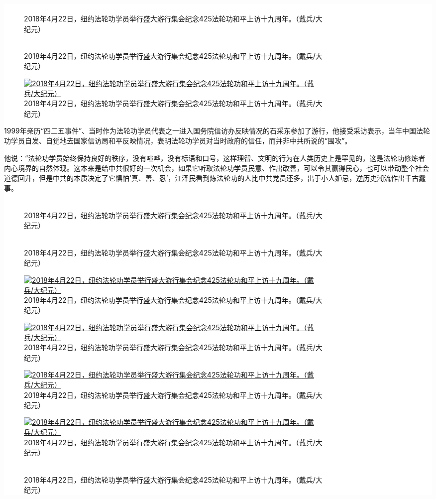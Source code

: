 <figure id="attachment_10326810" aria-describedby="caption-attachment-10326810" style="width: 600px" class="wp-caption aligncenter"><a target="_blank" href="https://i.epochtimes.com/assets/uploads/2018/04/1804221801521973.jpg"><img class="size-large wp-image-10326810" title="" src="https://i.epochtimes.com/assets/uploads/2018/04/1804221801521973-600x400.jpg" alt="" width="600" b="400" /></a><figcaption id="caption-attachment-10326810" class="wp-caption-text">2018年4月22日，纽约法轮功学员举行盛大游行集会纪念425法轮功和平上访十九周年。（戴兵/大纪元）</figcaption></figure>
<figure id="attachment_10326811" aria-describedby="caption-attachment-10326811" style="width: 600px" class="wp-caption aligncenter"><a target="_blank" href="https://i.epochtimes.com/assets/uploads/2018/04/1804221801201973.jpg"><img class="size-large wp-image-10326811" title="" src="https://i.epochtimes.com/assets/uploads/2018/04/1804221801201973-600x400.jpg" alt="" width="600" b="400" /></a><figcaption id="caption-attachment-10326811" class="wp-caption-text">2018年4月22日，纽约法轮功学员举行盛大游行集会纪念425法轮功和平上访十九周年。（戴兵/大纪元）</figcaption></figure>
<figure id="attachment_10329392" aria-describedby="caption-attachment-10329392" style="width: 600px" class="wp-caption aligncenter"><a target="_blank" href="https://i.epochtimes.com/assets/uploads/2018/04/D010574.jpg"><img class="size-large wp-image-10329392" src="https://i.epochtimes.com/assets/uploads/2018/04/D010574-600x400.jpg" alt="2018年4月22日，纽约法轮功学员举行盛大游行集会纪念425法轮功和平上访十九周年。（戴兵/大纪元）" width="600" b="400" /></a><figcaption id="caption-attachment-10329392" class="wp-caption-text">2018年4月22日，纽约法轮功学员举行盛大游行集会纪念425法轮功和平上访十九周年。（戴兵/大纪元）</figcaption></figure>
<p>1999年亲历“四二五事件”、当时作为法轮功学员代表之一进入国务院信访办反映情况的石采东参加了游行，他接受采访表示，当年中国法轮功学员自发、自觉地去国家信访局和平反映情况，表明法轮功学员对当时政府的信任，而并非中共所说的“围攻”。</p>
<p>他说：“法轮功学员始终保持良好的秩序，没有喧哗，没有标语和口号，这样理智、文明的行为在人类历史上是罕见的，这是法轮功修炼者内心境界的自然体现。这本来是给中共很好的一次机会，如果它听取法轮功学员民意、作出改善，可以令其赢得民心，也可以带动整个社会道德回升，但是中共的本质决定了它惧怕‘真、善、忍’，江泽民看到炼法轮功的人比中共党员还多，出于小人妒忌，逆历史潮流作出千古蠢事。</p>
<figure id="attachment_10326813" aria-describedby="caption-attachment-10326813" style="width: 600px" class="wp-caption aligncenter"><a target="_blank" href="https://i.epochtimes.com/assets/uploads/2018/04/1804221801141973.jpg"><img class="size-large wp-image-10326813" title="" src="https://i.epochtimes.com/assets/uploads/2018/04/1804221801141973-600x400.jpg" alt="" width="600" b="400" /></a><figcaption id="caption-attachment-10326813" class="wp-caption-text">2018年4月22日，纽约法轮功学员举行盛大游行集会纪念425法轮功和平上访十九周年。（戴兵/大纪元）</figcaption></figure>
<figure id="attachment_10326814" aria-describedby="caption-attachment-10326814" style="width: 600px" class="wp-caption aligncenter"><a target="_blank" href="https://i.epochtimes.com/assets/uploads/2018/04/1804221800181973.jpg"><img class="size-large wp-image-10326814" title="" src="https://i.epochtimes.com/assets/uploads/2018/04/1804221800181973-600x400.jpg" alt="" width="600" b="400" /></a><figcaption id="caption-attachment-10326814" class="wp-caption-text">2018年4月22日，纽约法轮功学员举行盛大游行集会纪念425法轮功和平上访十九周年。（戴兵/大纪元）</figcaption></figure>
<figure id="attachment_10329395" aria-describedby="caption-attachment-10329395" style="width: 600px" class="wp-caption aligncenter"><a target="_blank" href="https://i.epochtimes.com/assets/uploads/2018/04/D010663.jpg"><img class="size-large wp-image-10329395" src="https://i.epochtimes.com/assets/uploads/2018/04/D010663-600x400.jpg" alt="2018年4月22日，纽约法轮功学员举行盛大游行集会纪念425法轮功和平上访十九周年。（戴兵/大纪元）" width="600" b="400" /></a><figcaption id="caption-attachment-10329395" class="wp-caption-text">2018年4月22日，纽约法轮功学员举行盛大游行集会纪念425法轮功和平上访十九周年。（戴兵/大纪元）</figcaption></figure>
<figure id="attachment_10329394" aria-describedby="caption-attachment-10329394" style="width: 600px" class="wp-caption aligncenter"><a target="_blank" href="https://i.epochtimes.com/assets/uploads/2018/04/D010657.jpg"><img class="size-large wp-image-10329394" src="https://i.epochtimes.com/assets/uploads/2018/04/D010657-600x400.jpg" alt="2018年4月22日，纽约法轮功学员举行盛大游行集会纪念425法轮功和平上访十九周年。（戴兵/大纪元）" width="600" b="400" /></a><figcaption id="caption-attachment-10329394" class="wp-caption-text">2018年4月22日，纽约法轮功学员举行盛大游行集会纪念425法轮功和平上访十九周年。（戴兵/大纪元）</figcaption></figure>
<figure id="attachment_10329397" aria-describedby="caption-attachment-10329397" style="width: 600px" class="wp-caption aligncenter"><a target="_blank" href="https://i.epochtimes.com/assets/uploads/2018/04/D010665.jpg"><img class="size-large wp-image-10329397" src="https://i.epochtimes.com/assets/uploads/2018/04/D010665-600x400.jpg" alt="2018年4月22日，纽约法轮功学员举行盛大游行集会纪念425法轮功和平上访十九周年。（戴兵/大纪元）" width="600" b="400" /></a><figcaption id="caption-attachment-10329397" class="wp-caption-text">2018年4月22日，纽约法轮功学员举行盛大游行集会纪念425法轮功和平上访十九周年。（戴兵/大纪元）</figcaption></figure>
<figure id="attachment_10329407" aria-describedby="caption-attachment-10329407" style="width: 600px" class="wp-caption aligncenter"><a target="_blank" href="https://i.epochtimes.com/assets/uploads/2018/04/D010736.jpg"><img class="size-large wp-image-10329407" src="https://i.epochtimes.com/assets/uploads/2018/04/D010736-600x400.jpg" alt="2018年4月22日，纽约法轮功学员举行盛大游行集会纪念425法轮功和平上访十九周年。（戴兵/大纪元）" width="600" b="400" /></a><figcaption id="caption-attachment-10329407" class="wp-caption-text">2018年4月22日，纽约法轮功学员举行盛大游行集会纪念425法轮功和平上访十九周年。（戴兵/大纪元）</figcaption></figure>
<figure id="attachment_10326815" aria-describedby="caption-attachment-10326815" style="width: 600px" class="wp-caption aligncenter"><a target="_blank" href="https://i.epochtimes.com/assets/uploads/2018/04/1804221759531973.jpg"><img class="size-large wp-image-10326815" title="" src="https://i.epochtimes.com/assets/uploads/2018/04/1804221759531973-600x400.jpg" alt="" width="600" b="400" /></a><figcaption id="caption-attachment-10326815" class="wp-caption-text">2018年4月22日，纽约法轮功学员举行盛大游行集会纪念425法轮功和平上访十九周年。（戴兵/大纪元）</figcaption></figure>